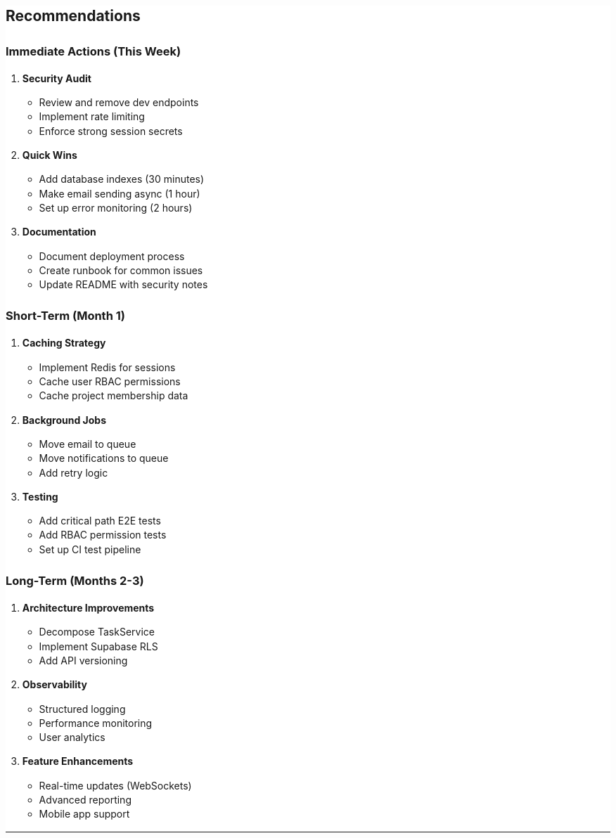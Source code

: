 
## Recommendations

### Immediate Actions (This Week)

1. **Security Audit**
   - Review and remove dev endpoints
   - Implement rate limiting
   - Enforce strong session secrets

2. **Quick Wins**
   - Add database indexes (30 minutes)
   - Make email sending async (1 hour)
   - Set up error monitoring (2 hours)

3. **Documentation**
   - Document deployment process
   - Create runbook for common issues
   - Update README with security notes

### Short-Term (Month 1)

1. **Caching Strategy**
   - Implement Redis for sessions
   - Cache user RBAC permissions
   - Cache project membership data

2. **Background Jobs**
   - Move email to queue
   - Move notifications to queue
   - Add retry logic

3. **Testing**
   - Add critical path E2E tests
   - Add RBAC permission tests
   - Set up CI test pipeline

### Long-Term (Months 2-3)

1. **Architecture Improvements**
   - Decompose TaskService
   - Implement Supabase RLS
   - Add API versioning

2. **Observability**
   - Structured logging
   - Performance monitoring
   - User analytics

3. **Feature Enhancements**
   - Real-time updates (WebSockets)
   - Advanced reporting
   - Mobile app support

---